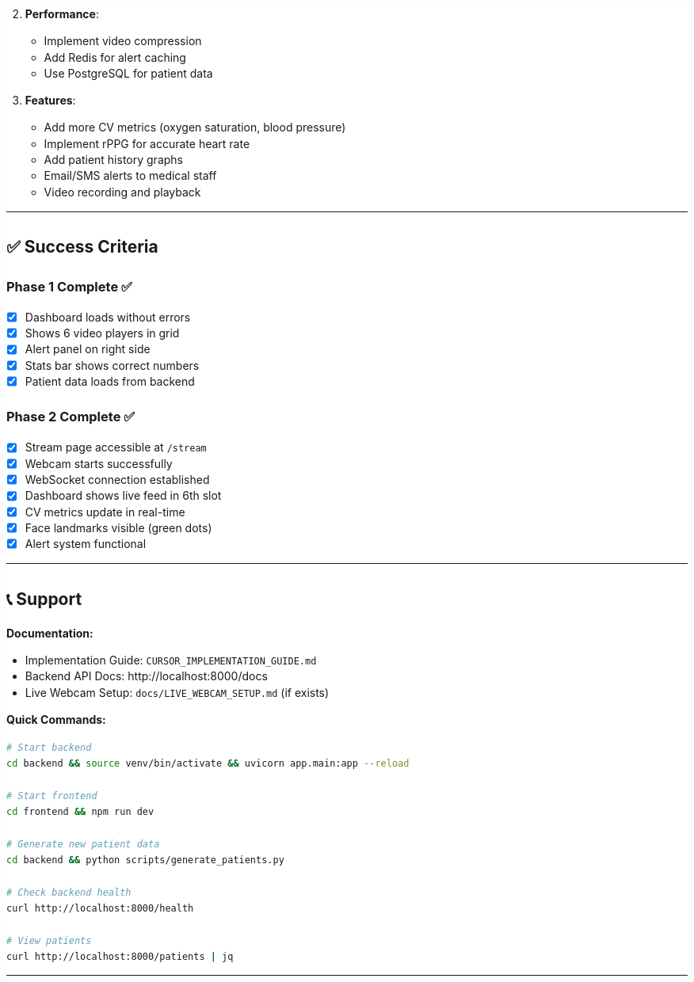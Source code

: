 2. **Performance**:
   - Implement video compression
   - Add Redis for alert caching
   - Use PostgreSQL for patient data

3. **Features**:
   - Add more CV metrics (oxygen saturation, blood pressure)
   - Implement rPPG for accurate heart rate
   - Add patient history graphs
   - Email/SMS alerts to medical staff
   - Video recording and playback

---

## ✅ Success Criteria

### Phase 1 Complete ✅
- [x] Dashboard loads without errors
- [x] Shows 6 video players in grid
- [x] Alert panel on right side
- [x] Stats bar shows correct numbers
- [x] Patient data loads from backend

### Phase 2 Complete ✅
- [x] Stream page accessible at `/stream`
- [x] Webcam starts successfully
- [x] WebSocket connection established
- [x] Dashboard shows live feed in 6th slot
- [x] CV metrics update in real-time
- [x] Face landmarks visible (green dots)
- [x] Alert system functional

---

## 📞 Support

**Documentation:**
- Implementation Guide: `CURSOR_IMPLEMENTATION_GUIDE.md`
- Backend API Docs: http://localhost:8000/docs
- Live Webcam Setup: `docs/LIVE_WEBCAM_SETUP.md` (if exists)

**Quick Commands:**

```bash
# Start backend
cd backend && source venv/bin/activate && uvicorn app.main:app --reload

# Start frontend
cd frontend && npm run dev

# Generate new patient data
cd backend && python scripts/generate_patients.py

# Check backend health
curl http://localhost:8000/health

# View patients
curl http://localhost:8000/patients | jq
```

---